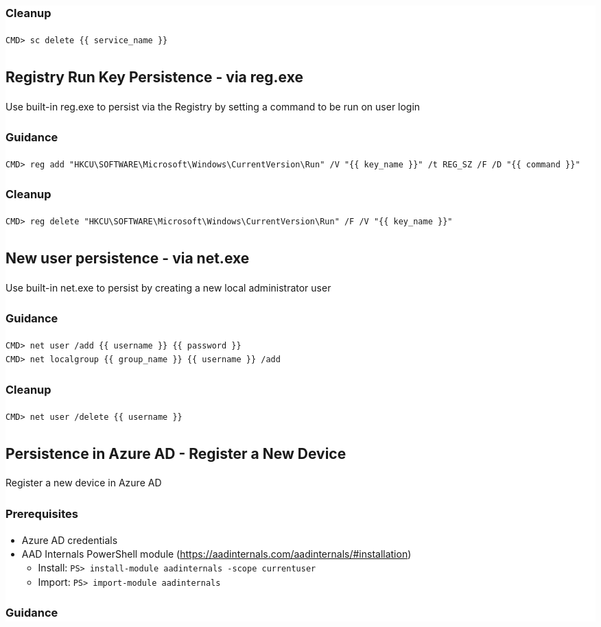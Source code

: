 ### Cleanup

```
CMD> sc delete {{ service_name }}
```

## Registry Run Key Persistence - via reg.exe

Use built-in reg.exe to persist via the Registry by setting a command to be run on user login

### Guidance

```
CMD> reg add "HKCU\SOFTWARE\Microsoft\Windows\CurrentVersion\Run" /V "{{ key_name }}" /t REG_SZ /F /D "{{ command }}"
```

### Cleanup

```
CMD> reg delete "HKCU\SOFTWARE\Microsoft\Windows\CurrentVersion\Run" /F /V "{{ key_name }}"
```

## New user persistence - via net.exe

Use built-in net.exe to persist by creating a new local administrator user

### Guidance

```
CMD> net user /add {{ username }} {{ password }}
CMD> net localgroup {{ group_name }} {{ username }} /add
```

### Cleanup

```
CMD> net user /delete {{ username }}
```

## Persistence in Azure AD - Register a New Device

Register a new device in Azure AD

### Prerequisites

- Azure AD credentials
- AAD Internals PowerShell module (https://aadinternals.com/aadinternals/#installation)
  - Install: `PS> install-module aadinternals -scope currentuser`
  - Import: `PS> import-module aadinternals`

### Guidance
